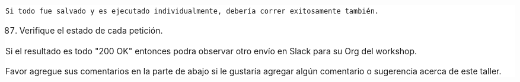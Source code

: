     Si todo fue salvado y es ejecutado individualmente, debería correr exitosamente también.

87. Verifique el estado de cada petición.

Si el resultado es todo "200 OK" entonces podra observar otro envío en Slack para su Org del workshop.

Favor agregue sus comentarios en la parte de abajo si le gustaría agregar algún comentario o sugerencia acerca de este taller.